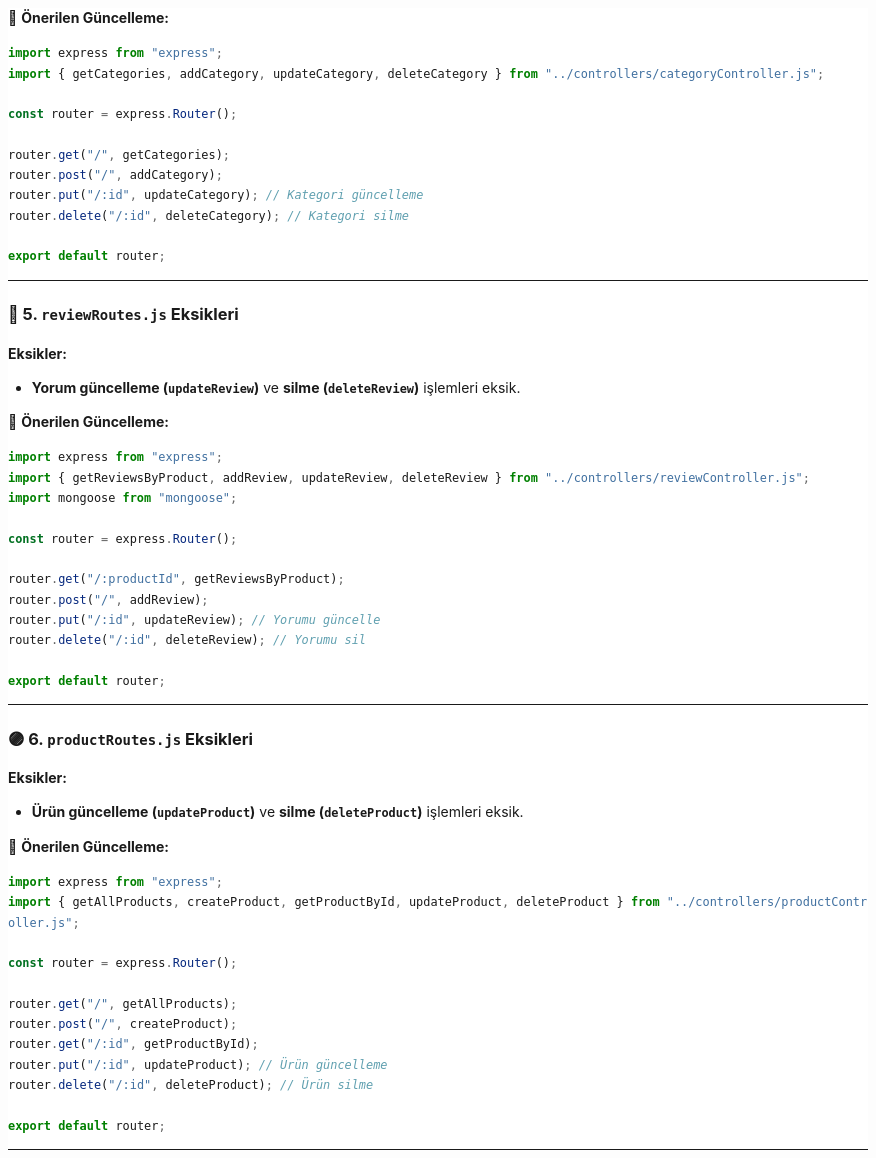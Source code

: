 📌 **Önerilen Güncelleme:**
```js
import express from "express";
import { getCategories, addCategory, updateCategory, deleteCategory } from "../controllers/categoryController.js";

const router = express.Router();

router.get("/", getCategories);
router.post("/", addCategory);
router.put("/:id", updateCategory); // Kategori güncelleme
router.delete("/:id", deleteCategory); // Kategori silme

export default router;
```
---

### **🔵 5. `reviewRoutes.js` Eksikleri**
**Eksikler:**
- **Yorum güncelleme (`updateReview`)** ve **silme (`deleteReview`)** işlemleri eksik.

📌 **Önerilen Güncelleme:**
```js
import express from "express";
import { getReviewsByProduct, addReview, updateReview, deleteReview } from "../controllers/reviewController.js";
import mongoose from "mongoose";

const router = express.Router();

router.get("/:productId", getReviewsByProduct);
router.post("/", addReview);
router.put("/:id", updateReview); // Yorumu güncelle
router.delete("/:id", deleteReview); // Yorumu sil

export default router;
```
---

### **🟣 6. `productRoutes.js` Eksikleri**
**Eksikler:**
- **Ürün güncelleme (`updateProduct`)** ve **silme (`deleteProduct`)** işlemleri eksik.

📌 **Önerilen Güncelleme:**
```js
import express from "express";
import { getAllProducts, createProduct, getProductById, updateProduct, deleteProduct } from "../controllers/productController.js";

const router = express.Router();

router.get("/", getAllProducts);
router.post("/", createProduct);
router.get("/:id", getProductById);
router.put("/:id", updateProduct); // Ürün güncelleme
router.delete("/:id", deleteProduct); // Ürün silme

export default router;
```
---
